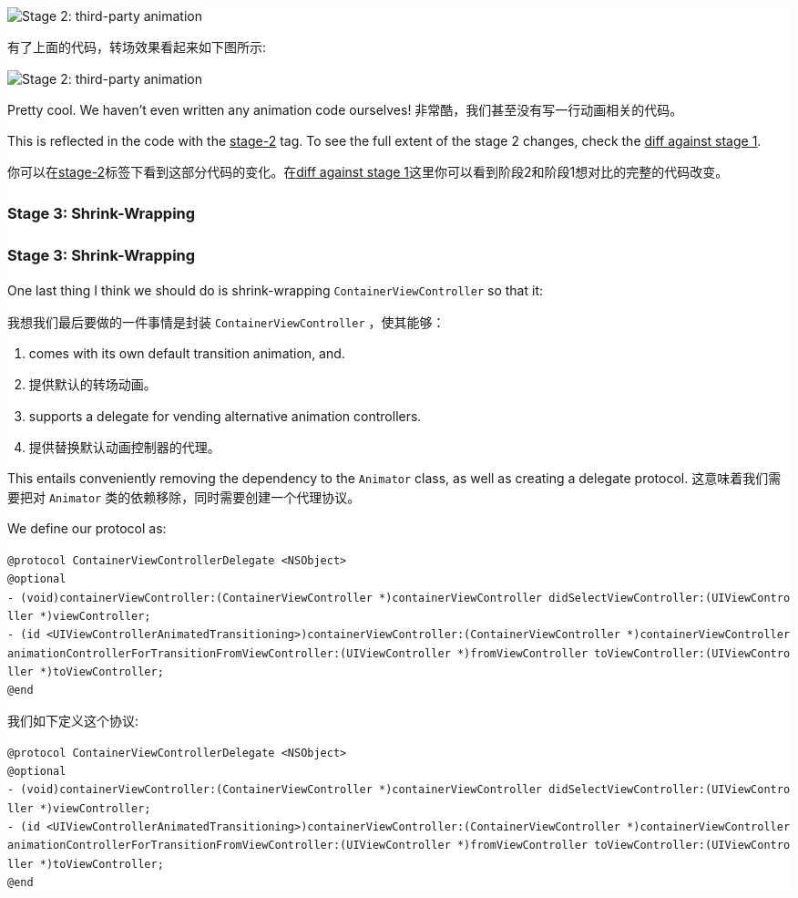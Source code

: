 ![Stage 2: third-party animation]({{site.images_path}}/issue-12/2014-05-01-custom-container-view-controller-transitions-stage-2.gif)

有了上面的代码，转场效果看起来如下图所示:

![Stage 2: third-party animation]({{site.images_path}}/issue-12/2014-05-01-custom-container-view-controller-transitions-stage-2.gif)


Pretty cool. We haven’t even written any animation code ourselves!
非常酷，我们甚至没有写一行动画相关的代码。

This is reflected in the code with the [stage-2](https://github.com/objcio/issue-12-custom-container-transitions/tree/stage-2) tag. To see the full extent of the stage 2 changes, check the [diff against stage 1](https://github.com/objcio/issue-12-custom-container-transitions/compare/stage-1...stage-2).

你可以在[stage-2](https://github.com/objcio/issue-12-custom-container-transitions/tree/stage-2)标签下看到这部分代码的变化。在[diff against stage 1](https://github.com/objcio/issue-12-custom-container-transitions/compare/stage-1...stage-2)这里你可以看到阶段2和阶段1想对比的完整的代码改变。

### Stage 3: Shrink-Wrapping
### Stage 3: Shrink-Wrapping


One last thing I think we should do is shrink-wrapping `ContainerViewController` so that it:

我想我们最后要做的一件事情是封装 `ContainerViewController` ，使其能够：

1. comes with its own default transition animation, and. 
1. 提供默认的转场动画。

2. supports a delegate for vending alternative animation controllers.
2. 提供替换默认动画控制器的代理。

This entails conveniently removing the dependency to the `Animator` class, as well as creating a delegate protocol.
这意味着我们需要把对 `Animator` 类的依赖移除，同时需要创建一个代理协议。

We define our protocol as:

    @protocol ContainerViewControllerDelegate <NSObject>
    @optional
    - (void)containerViewController:(ContainerViewController *)containerViewController didSelectViewController:(UIViewController *)viewController;
    - (id <UIViewControllerAnimatedTransitioning>)containerViewController:(ContainerViewController *)containerViewController animationControllerForTransitionFromViewController:(UIViewController *)fromViewController toViewController:(UIViewController *)toViewController;
    @end

我们如下定义这个协议:

    @protocol ContainerViewControllerDelegate <NSObject>
    @optional
    - (void)containerViewController:(ContainerViewController *)containerViewController didSelectViewController:(UIViewController *)viewController;
    - (id <UIViewControllerAnimatedTransitioning>)containerViewController:(ContainerViewController *)containerViewController animationControllerForTransitionFromViewController:(UIViewController *)fromViewController toViewController:(UIViewController *)toViewController;
    @end
